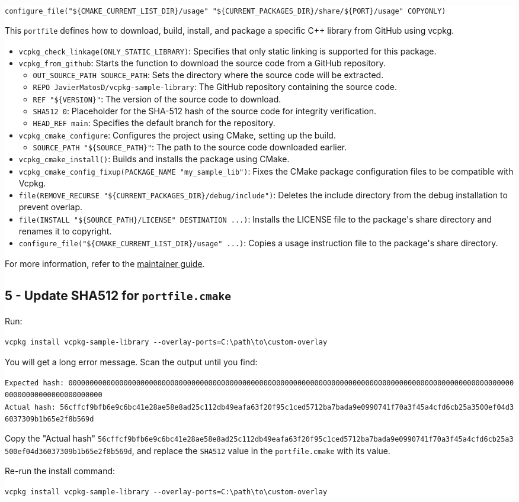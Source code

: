 ```
configure_file("${CMAKE_CURRENT_LIST_DIR}/usage" "${CURRENT_PACKAGES_DIR}/share/${PORT}/usage" COPYONLY)
```

This `portfile` defines how to download, build, install, and package a specific C++ library from GitHub using vcpkg.

- `vcpkg_check_linkage(ONLY_STATIC_LIBRARY)`: Specifies that only static linking is supported for this package.
- `vcpkg_from_github`: Starts the function to download the source code from a GitHub repository.
  - `OUT_SOURCE_PATH SOURCE_PATH`: Sets the directory where the source code will be extracted.
  - `REPO JavierMatosD/vcpkg-sample-library`: The GitHub repository containing the source code.
  - `REF "${VERSION}"`: The version of the source code to download.
  - `SHA512 0`: Placeholder for the SHA-512 hash of the source code for integrity verification.
  - `HEAD_REF main`: Specifies the default branch for the repository.
- `vcpkg_cmake_configure`: Configures the project using CMake, setting up the build.
  - `SOURCE_PATH "${SOURCE_PATH}"`: The path to the source code downloaded earlier.
- `vcpkg_cmake_install()`: Builds and installs the package using CMake.
- `vcpkg_cmake_config_fixup(PACKAGE_NAME "my_sample_lib")`: Fixes the CMake package configuration files to be compatible with Vcpkg.
- `file(REMOVE_RECURSE "${CURRENT_PACKAGES_DIR}/debug/include")`: Deletes the include directory from the debug installation to prevent overlap.
- `file(INSTALL "${SOURCE_PATH}/LICENSE" DESTINATION ...)`: Installs the LICENSE file to the package's share directory and renames it to copyright.
- `configure_file("${CMAKE_CURRENT_LIST_DIR}/usage" ...)`: Copies a usage instruction file to the package's share directory.

For more information, refer to the [maintainer guide](../contributing/maintainer-guide.md).

## 5 - Update SHA512 for `portfile.cmake`

Run:

```console
vcpkg install vcpkg-sample-library --overlay-ports=C:\path\to\custom-overlay
```

You will get a long error message. Scan the output until you find:

```console
Expected hash: 00000000000000000000000000000000000000000000000000000000000000000000000000000000000000000000000000000000000000000000000000000000
Actual hash: 56cffcf9bfb6e9c6bc41e28ae58e8ad25c112db49eafa63f20f95c1ced5712ba7bada9e0990741f70a3f45a4cfd6cb25a3500ef04d36037309b1b65e2f8b569d
```

Copy the "Actual hash"  `56cffcf9bfb6e9c6bc41e28ae58e8ad25c112db49eafa63f20f95c1ced5712ba7bada9e0990741f70a3f45a4cfd6cb25a3500ef04d36037309b1b65e2f8b569d`, and replace the `SHA512` value in the `portfile.cmake` with its value.

Re-run the install command:

```console
vcpkg install vcpkg-sample-library --overlay-ports=C:\path\to\custom-overlay
```

